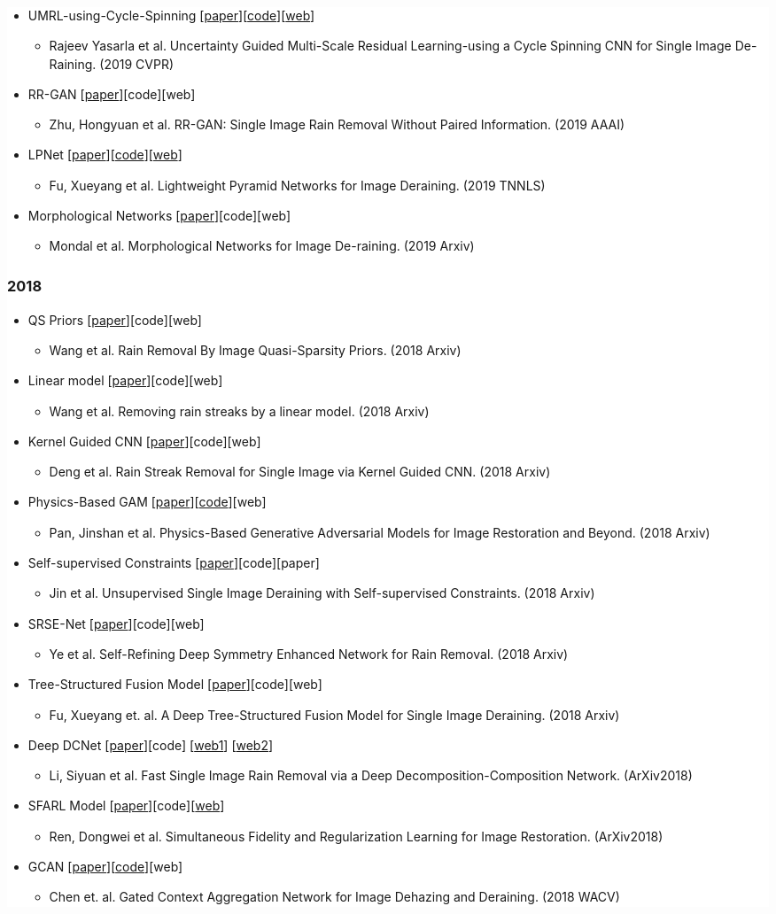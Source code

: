 * UMRL-using-Cycle-Spinning [[paper](http://openaccess.thecvf.com/content_CVPR_2019/papers/Yasarla_Uncertainty_Guided_Multi-Scale_Residual_Learning-Using_a_Cycle_Spinning_CNN_for_CVPR_2019_paper.pdf)][[code](https://github.com/rajeevyasarla/UMRL--using-Cycle-Spinning)][[web](https://github.com/rajeevyasarla)]
   * Rajeev Yasarla et al. Uncertainty Guided Multi-Scale Residual Learning-using a Cycle Spinning CNN for Single Image De-Raining. (2019 CVPR)

* RR-GAN [[paper](http://vijaychan.github.io/Publications/2019_derain.pdf)][code][web]
   * Zhu, Hongyuan et al. RR-GAN: Single Image Rain Removal Without Paired Information. (2019 AAAI)

* LPNet [[paper](https://arxiv.org/abs/1805.06173)][[code](https://xueyangfu.github.io/projects/LPNet.html)][[web](https://xueyangfu.github.io/)]
   * Fu, Xueyang et al. Lightweight Pyramid Networks for Image Deraining. (2019 TNNLS)

* Morphological Networks [[paper](https://arxiv.org/pdf/1901.02411.pdf)][code][web]
   * Mondal et al. Morphological Networks for Image De-raining. (2019 Arxiv)

### 2018

* QS Priors [[paper](https://arxiv.org/pdf/1812.08348.pdf)][code][web]
   * Wang et al. Rain Removal By Image Quasi-Sparsity Priors. (2018 Arxiv)

* Linear model [[paper](https://arxiv.org/pdf/1812.07870.pdf)][code][web]
   * Wang et al. Removing rain streaks by a linear model. (2018 Arxiv)

* Kernel Guided CNN [[paper](https://arxiv.org/pdf/1808.08545.pdf)][code][web]
   * Deng et al. Rain Streak Removal for Single Image via Kernel Guided CNN. (2018 Arxiv)

* Physics-Based GAM [[paper](https://arxiv.org/pdf/1808.00605.pdf)][[code](https://sites.google.com/site/jspanhomepage/physicsgan/)][web]
   * Pan, Jinshan et al. Physics-Based Generative Adversarial Models for Image Restoration and Beyond. (2018 Arxiv)
   
* Self-supervised Constraints [[paper](https://arxiv.org/pdf/1811.08575.pdf)][code][paper]
   * Jin et al. Unsupervised Single Image Deraining with Self-supervised Constraints. (2018 Arxiv)

* SRSE-Net [[paper](https://arxiv.org/pdf/1811.04761.pdf)][code][web]
   * Ye et al. Self-Refining Deep Symmetry Enhanced Network for Rain Removal. (2018 Arxiv)
  
* Tree-Structured Fusion Model [[paper](https://arxiv.org/pdf/1811.08632.pdf)][code][web]
   * Fu, Xueyang et. al. A Deep Tree-Structured Fusion Model for Single Image Deraining. (2018 Arxiv)

* Deep DCNet [[paper](https://arxiv.org/abs/1804.02688)][code]
 [[web1](https://sites.google.com/view/xjguo/homepage)] [[web2](https://sites.google.com/view/xjguo/homepage)]
   * Li, Siyuan et al. Fast Single Image Rain Removal via a Deep Decomposition-Composition Network. (ArXiv2018)
 
*  SFARL Model [[paper](https://arxiv.org/abs/1804.04522)][code][[web](https://sites.google.com/site/csrendw/home)]
   * Ren, Dongwei et al. Simultaneous Fidelity and Regularization Learning for Image Restoration. (ArXiv2018)

* GCAN [[paper](https://arxiv.org/pdf/1811.08747.pdf)][[code](https://github.com/cddlyf/GCANet)][web]
   * Chen et. al. Gated Context Aggregation Network for Image Dehazing and Deraining. (2018 WACV)
  
